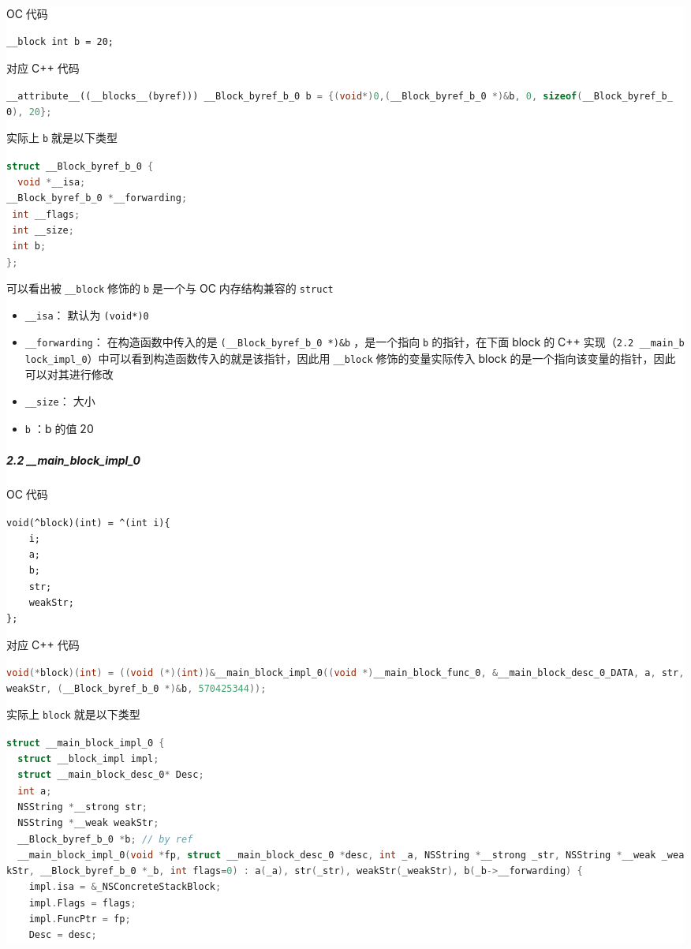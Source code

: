 OC 代码

```objc
__block int b = 20;
```

对应 C++ 代码

```cpp
__attribute__((__blocks__(byref))) __Block_byref_b_0 b = {(void*)0,(__Block_byref_b_0 *)&b, 0, sizeof(__Block_byref_b_0), 20};
```

实际上 `b` 就是以下类型

```cpp
struct __Block_byref_b_0 {
  void *__isa;
__Block_byref_b_0 *__forwarding;
 int __flags;
 int __size;
 int b;
};
```

可以看出被 `__block` 修饰的 `b` 是一个与 OC 内存结构兼容的 `struct` 

* `__isa`： 默认为 `(void*)0`

* `__forwarding`： 在构造函数中传入的是 `(__Block_byref_b_0 *)&b` ，是一个指向 `b`  的指针，在下面 block 的 C++ 实现（`2.2 __main_block_impl_0`）中可以看到构造函数传入的就是该指针，因此用 `__block` 修饰的变量实际传入 block 的是一个指向该变量的指针，因此可以对其进行修改
* `__size`： 大小
* `b` ：b 的值 20

##### 2.2 __main_block_impl_0

OC 代码

```objc
void(^block)(int) = ^(int i){
    i;
    a;
    b;
    str;
    weakStr;
};
```

对应 C++ 代码

```cpp
void(*block)(int) = ((void (*)(int))&__main_block_impl_0((void *)__main_block_func_0, &__main_block_desc_0_DATA, a, str, weakStr, (__Block_byref_b_0 *)&b, 570425344));
```

实际上 `block` 就是以下类型

```cpp
struct __main_block_impl_0 {
  struct __block_impl impl;
  struct __main_block_desc_0* Desc;
  int a;
  NSString *__strong str;
  NSString *__weak weakStr;
  __Block_byref_b_0 *b; // by ref
  __main_block_impl_0(void *fp, struct __main_block_desc_0 *desc, int _a, NSString *__strong _str, NSString *__weak _weakStr, __Block_byref_b_0 *_b, int flags=0) : a(_a), str(_str), weakStr(_weakStr), b(_b->__forwarding) {
    impl.isa = &_NSConcreteStackBlock;
    impl.Flags = flags;
    impl.FuncPtr = fp;
    Desc = desc;
```